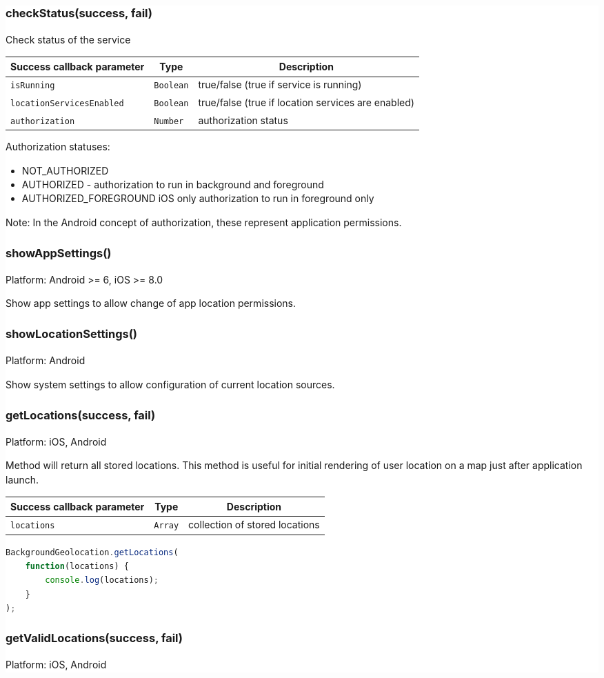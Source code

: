 ### checkStatus(success, fail)

Check status of the service

| Success callback parameter | Type      | Description                                          |
|----------------------------|-----------|------------------------------------------------------|
| `isRunning` | `Boolean` | true/false (true if service is running)              |
| `locationServicesEnabled` | `Boolean` | true/false (true if location services are enabled)   |
| `authorization` | `Number` | authorization status                                 |

Authorization statuses:

* NOT_AUTHORIZED
* AUTHORIZED - authorization to run in background and foreground
* AUTHORIZED_FOREGROUND iOS only authorization to run in foreground only

Note: In the Android concept of authorization, these represent application permissions.

### showAppSettings()

Platform: Android >= 6, iOS >= 8.0

Show app settings to allow change of app location permissions.

### showLocationSettings()

Platform: Android

Show system settings to allow configuration of current location sources.

### getLocations(success, fail)

Platform: iOS, Android

Method will return all stored locations.
This method is useful for initial rendering of user location on a map just after application launch.

| Success callback parameter | Type    | Description                    |
|----------------------------|---------|--------------------------------|
| `locations` | `Array` | collection of stored locations |

``` javascript
BackgroundGeolocation.getLocations(
    function(locations) {
        console.log(locations);
    }
);
```

### getValidLocations(success, fail)

Platform: iOS, Android
